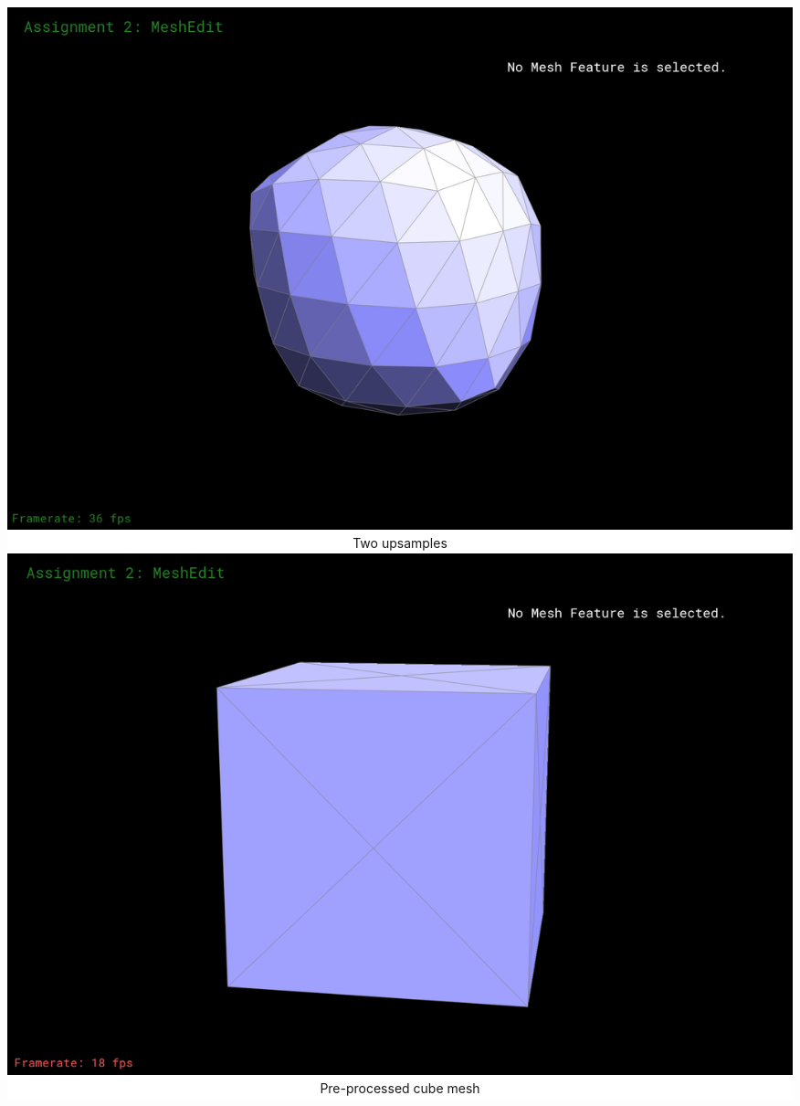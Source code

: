 <img src="images/loop_18.png" class="img-fluid"/>
<figcaption align="middle">Two upsamples</figcaption>
<img src="images/loop_10.png" class="img-fluid"/>
<figcaption align="middle">Pre-processed cube mesh</figcaption>